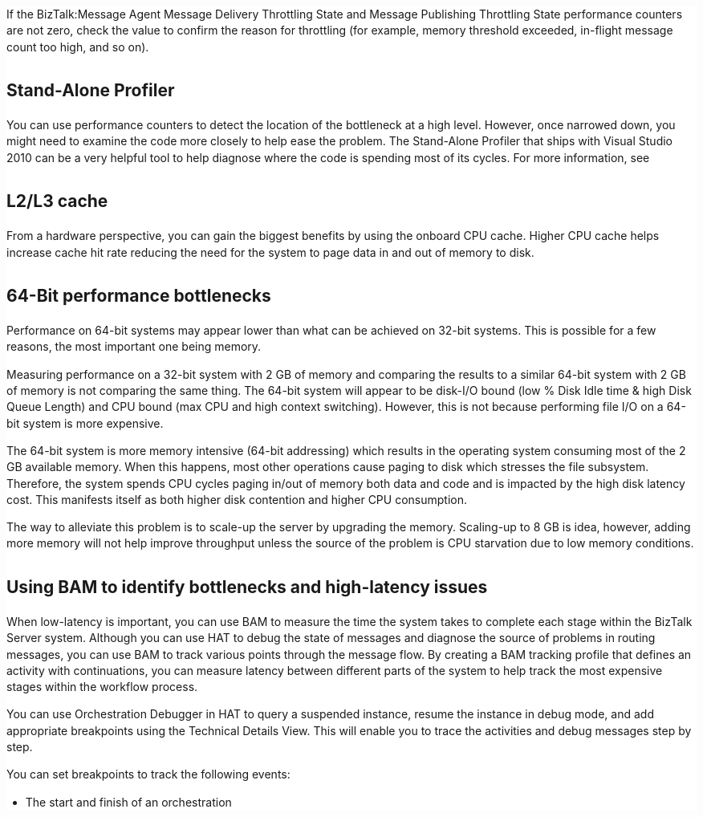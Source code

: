  If the BizTalk:Message Agent Message Delivery Throttling State and Message Publishing Throttling State performance counters are not zero, check the value to confirm the reason for throttling (for example, memory threshold exceeded, in-flight message count too high, and so on).  
  
## Stand-Alone Profiler  
 You can use performance counters to detect the location of the bottleneck at a high level. However, once narrowed down, you might need to examine the code more closely to help ease the problem. The Stand-Alone Profiler that ships with Visual Studio 2010 can be a very helpful tool to help diagnose where the code is spending most of its cycles. For more information, see  
  
## L2/L3 cache  
 From a hardware perspective, you can gain the biggest benefits by using the onboard CPU cache. Higher CPU cache helps increase cache hit rate reducing the need for the system to page data in and out of memory to disk.  
  
## 64-Bit performance bottlenecks  
 Performance on 64-bit systems may appear lower than what can be achieved on 32-bit systems. This is possible for a few reasons, the most important one being memory.  
  
 Measuring performance on a 32-bit system with 2 GB of memory and comparing the results to a similar 64-bit system with 2 GB of memory is not comparing the same thing. The 64-bit system will appear to be disk-I/O bound (low % Disk Idle time & high Disk Queue Length) and CPU bound (max CPU and high context switching). However, this is not because performing file I/O on a 64-bit system is more expensive.  
  
 The 64-bit system is more memory intensive (64-bit addressing) which results in the operating system consuming most of the 2 GB available memory. When this happens, most other operations cause paging to disk which stresses the file subsystem. Therefore, the system spends CPU cycles paging in/out of memory both data and code and is impacted by the high disk latency cost. This manifests itself as both higher disk contention and higher CPU consumption.  
  
 The way to alleviate this problem is to scale-up the server by upgrading the memory. Scaling-up to 8 GB is idea, however, adding more memory will not help improve throughput unless the source of the problem is CPU starvation due to low memory conditions.  
  
## Using BAM to identify bottlenecks and high-latency issues  
 When low-latency is important, you can use BAM to measure the time the system takes to complete each stage within the BizTalk Server system. Although you can use HAT to debug the state of messages and diagnose the source of problems in routing messages, you can use BAM to track various points through the message flow. By creating a BAM tracking profile that defines an activity with continuations, you can measure latency between different parts of the system to help track the most expensive stages within the workflow process.  
  
 You can use Orchestration Debugger in HAT to query a suspended instance, resume the instance in debug mode, and add appropriate breakpoints using the Technical Details View. This will enable you to trace the activities and debug messages step by step.  
  
 You can set breakpoints to track the following events:  
  
- The start and finish of an orchestration  
  